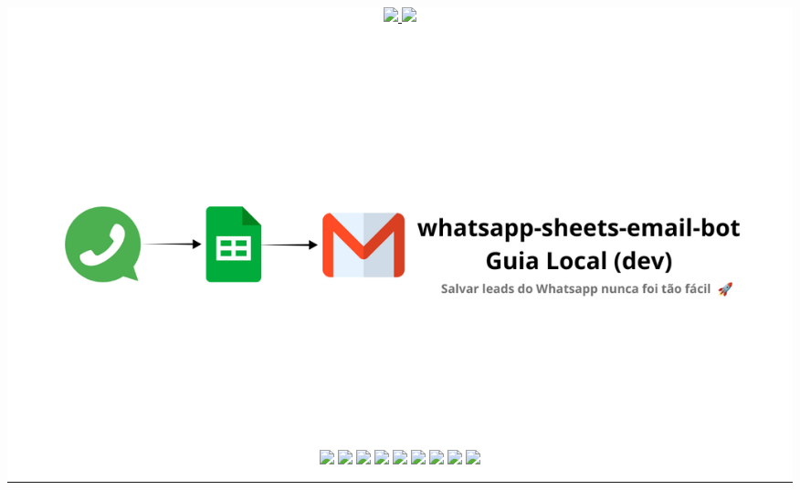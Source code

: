 <p align="center">
  <a href="./README.en.md">
    <img src="https://img.shields.io/badge/🇺🇸%20READ%20IN-English-blue?style=for-the-badge"/>
  </a>
  <a href="./README.md">
    <img src="https://img.shields.io/badge/🇧🇷%20LEIA%20EM-Português-green?style=for-the-badge"/>
  </a>
</p>

<p align="center"> 
  <img src="assets/banner-readme.png" alt="whatsapp-sheets-email-bot banner" width="100%" />
</p>

<p align="center">
  <img src="https://img.shields.io/badge/Python-3.10+-blue?style=for-the-badge&logo=python"/>
  <img src="https://img.shields.io/badge/Flask-2.x-black?style=for-the-badge&logo=flask"/>
  <img src="https://img.shields.io/badge/Google%20Sheets-API-green?style=for-the-badge&logo=googlesheets"/>
  <img src="https://img.shields.io/badge/Gmail-SMTP-red?style=for-the-badge&logo=gmail"/>
  <img src="https://img.shields.io/badge/SQLite-Anti--Duplicates-lightgrey?style=for-the-badge&logo=sqlite"/>
  <img src="https://img.shields.io/badge/Logs-Enabled-orange?style=for-the-badge&logo=logstash"/>
  <img src="https://img.shields.io/badge/Deployment-Ready%20(roadmap)-purple?style=for-the-badge&logo=railway"/>
  <img src="https://img.shields.io/badge/Status-Local%20Only-yellow?style=for-the-badge"/>
  <img src="https://img.shields.io/badge/License-MIT-green?style=for-the-badge"/>
</p>

---